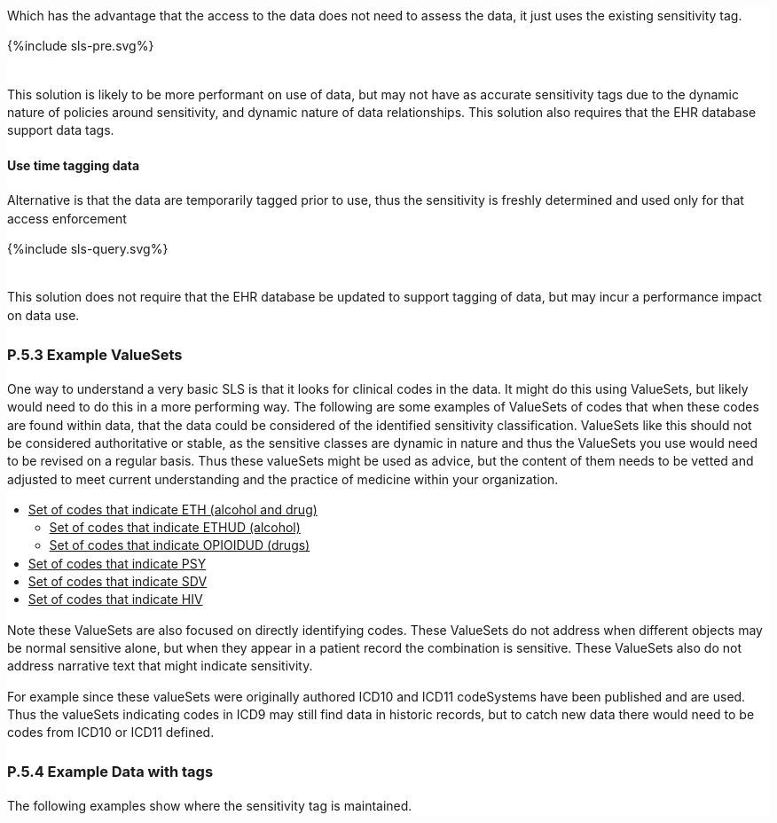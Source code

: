 Which has the advantage that the access to the data does not need to assess the data, it just uses the existing sensitivity tag.

<div>
{%include sls-pre.svg%}
</div>
<br clear="all">

This solution is likely to be more performant on use of data, but may not have as accurate sensitivity tags due to the dynamic nature of policies around sensitivity, and dynamic nature of data relationships. This solution also requires that the EHR database support data tags.

#### Use time tagging data

Alternative is that the data are temporarily tagged prior to use, thus the sensitivity is freshly determined and used only for that access enforcement

<div>
{%include sls-query.svg%}
</div>
<br clear="all">

This solution does not require that the EHR database be updated to support tagging of data, but may incur a performance impact on data use.

### P.5.3 Example ValueSets

One way to understand a very basic SLS is that it looks for clinical codes in the data. It might do this using ValueSets, but likely would need to do this in a more performing way. The following are some examples of ValueSets of codes that when these codes are found within data, that the data could be considered of the identified sensitivity classification. ValueSets like this should not be considered authoritative or stable, as the sensitive classes are dynamic in nature and thus the ValueSets you use would need to be revised on a regular basis. Thus these valueSets might be used as advice, but the content of them needs to be vetted and adjusted to meet current understanding and the practice of medicine within your organization.

- [Set of codes that indicate ETH (alcohol and drug)](ValueSet-SlsSensitiveETH.html)
  - [Set of codes that indicate ETHUD (alcohol)](ValueSet-SlsSensitiveETHUD.html)
  - [Set of codes that indicate OPIOIDUD (drugs)](ValueSet-SlsSensitiveOPIOIDUD.html)
- [Set of codes that indicate PSY](ValueSet-SlsSensitivePSY.html)
- [Set of codes that indicate SDV](ValueSet-SlsSensitiveSDV.html)
- [Set of codes that indicate HIV](ValueSet-SlsSensitiveHIV.html)

Note these ValueSets are also focused on directly identifying codes. These ValueSets do not address when different objects may be normal sensitive alone, but when they appear in a patient record the combination is sensitive. These ValueSets also do not address narrative text that might indicate sensitivity.

For example since these valueSets were originally authored ICD10 and ICD11 codeSystems have been published and are used. Thus the valueSets indicating codes in ICD9 may still find data in historic records, but to catch new data there would need to be codes from ICD10 or ICD11 defined.

### P.5.4 Example Data with tags

The following examples show where the sensitivity tag is maintained.
